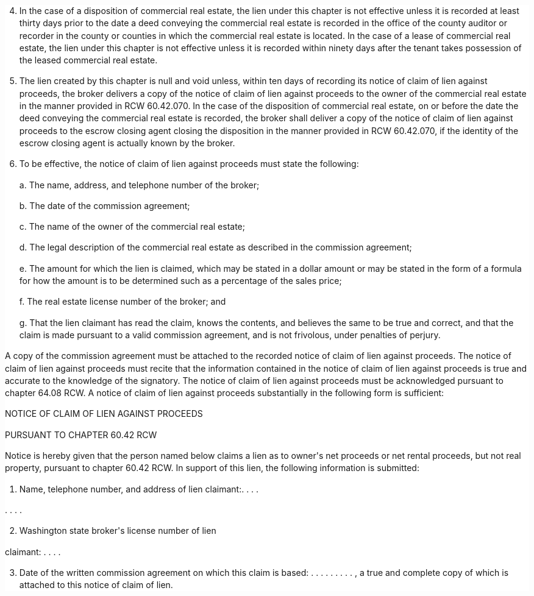 4. In the case of a disposition of commercial real estate, the lien under this chapter is not effective unless it is recorded at least thirty days prior to the date a deed conveying the commercial real estate is recorded in the office of the county auditor or recorder in the county or counties in which the commercial real estate is located. In the case of a lease of commercial real estate, the lien under this chapter is not effective unless it is recorded within ninety days after the tenant takes possession of the leased commercial real estate.

5. The lien created by this chapter is null and void unless, within ten days of recording its notice of claim of lien against proceeds, the broker delivers a copy of the notice of claim of lien against proceeds to the owner of the commercial real estate in the manner provided in RCW 60.42.070. In the case of the disposition of commercial real estate, on or before the date the deed conveying the commercial real estate is recorded, the broker shall deliver a copy of the notice of claim of lien against proceeds to the escrow closing agent closing the disposition in the manner provided in RCW 60.42.070, if the identity of the escrow closing agent is actually known by the broker.

6. To be effective, the notice of claim of lien against proceeds must state the following:

    a.  The name, address, and telephone number of the broker;

    b.  The date of the commission agreement;

    c.  The name of the owner of the commercial real estate;

    d.  The legal description of the commercial real estate as described in the commission agreement;

    e.  The amount for which the lien is claimed, which may be stated in a dollar amount or may be stated in the form of a formula for how the amount is to be determined such as a percentage of the sales price;

    f.  The real estate license number of the broker; and

    g.  That the lien claimant has read the claim, knows the contents, and believes the same to be true and correct, and that the claim is made pursuant to a valid commission agreement, and is not frivolous, under penalties of perjury.

A copy of the commission agreement must be attached to the recorded notice of claim of lien against proceeds. The notice of claim of lien against proceeds must recite that the information contained in the notice of claim of lien against proceeds is true and accurate to the knowledge of the signatory. The notice of claim of lien against proceeds must be acknowledged pursuant to chapter 64.08 RCW. A notice of claim of lien against proceeds substantially in the following form is sufficient:

NOTICE OF CLAIM OF LIEN AGAINST PROCEEDS

PURSUANT TO CHAPTER 60.42 RCW

Notice is hereby given that the person named below claims a lien as to owner's net proceeds or net rental proceeds, but not real property, pursuant to chapter 60.42 RCW. In support of this lien, the following information is submitted:

1. Name, telephone number, and address of lien claimant:. . . .

. . . .

2. Washington state broker's license number of lien

claimant: . . . .

3. Date of the written commission agreement on which this claim is based: . . . . . . . . . , a true and complete copy of which is attached to this notice of claim of lien.
